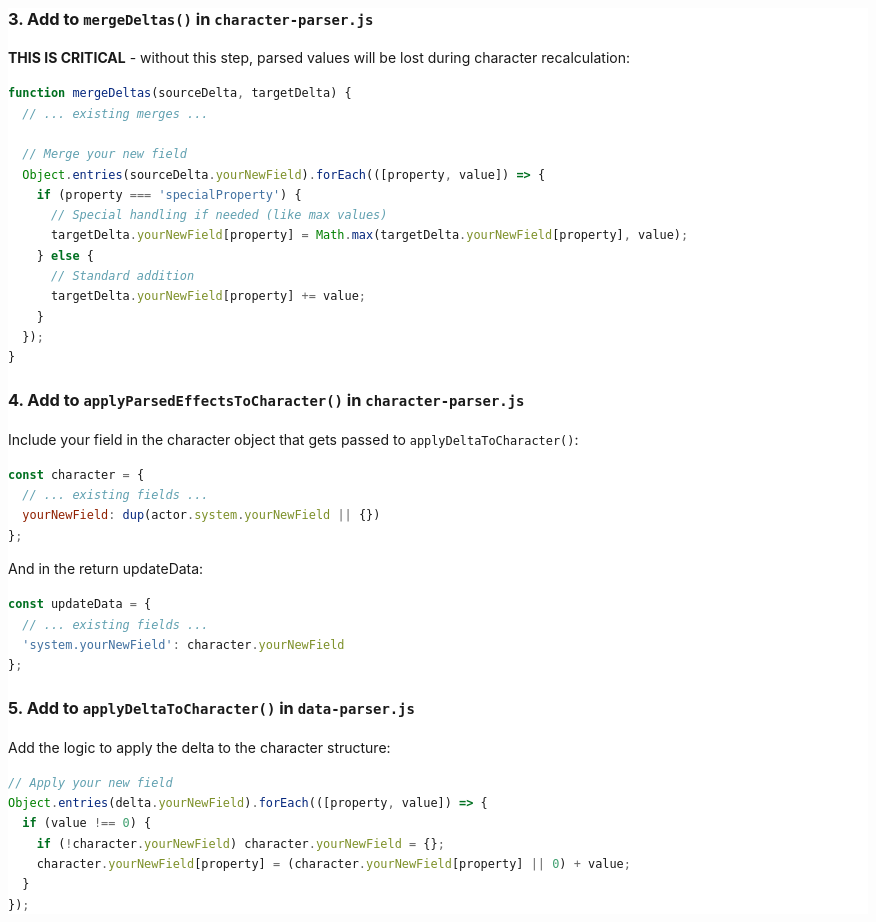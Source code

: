 ### 3. Add to `mergeDeltas()` in `character-parser.js`

**THIS IS CRITICAL** - without this step, parsed values will be lost during character recalculation:

```javascript
function mergeDeltas(sourceDelta, targetDelta) {
  // ... existing merges ...

  // Merge your new field
  Object.entries(sourceDelta.yourNewField).forEach(([property, value]) => {
    if (property === 'specialProperty') {
      // Special handling if needed (like max values)
      targetDelta.yourNewField[property] = Math.max(targetDelta.yourNewField[property], value);
    } else {
      // Standard addition
      targetDelta.yourNewField[property] += value;
    }
  });
}
```

### 4. Add to `applyParsedEffectsToCharacter()` in `character-parser.js`

Include your field in the character object that gets passed to `applyDeltaToCharacter()`:

```javascript
const character = {
  // ... existing fields ...
  yourNewField: dup(actor.system.yourNewField || {})
};
```

And in the return updateData:

```javascript
const updateData = {
  // ... existing fields ...
  'system.yourNewField': character.yourNewField
};
```

### 5. Add to `applyDeltaToCharacter()` in `data-parser.js`

Add the logic to apply the delta to the character structure:

```javascript
// Apply your new field
Object.entries(delta.yourNewField).forEach(([property, value]) => {
  if (value !== 0) {
    if (!character.yourNewField) character.yourNewField = {};
    character.yourNewField[property] = (character.yourNewField[property] || 0) + value;
  }
});
```
